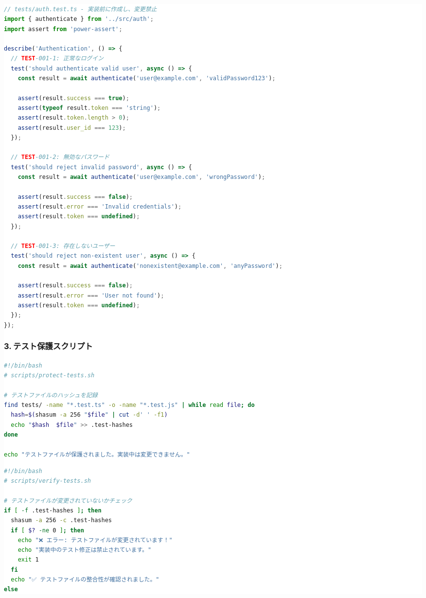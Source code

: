 ```typescript
// tests/auth.test.ts - 実装前に作成し、変更禁止
import { authenticate } from '../src/auth';
import assert from 'power-assert';

describe('Authentication', () => {
  // TEST-001-1: 正常なログイン
  test('should authenticate valid user', async () => {
    const result = await authenticate('user@example.com', 'validPassword123');
    
    assert(result.success === true);
    assert(typeof result.token === 'string');
    assert(result.token.length > 0);
    assert(result.user_id === 123);
  });
  
  // TEST-001-2: 無効なパスワード  
  test('should reject invalid password', async () => {
    const result = await authenticate('user@example.com', 'wrongPassword');
    
    assert(result.success === false);
    assert(result.error === 'Invalid credentials');
    assert(result.token === undefined);
  });
  
  // TEST-001-3: 存在しないユーザー
  test('should reject non-existent user', async () => {
    const result = await authenticate('nonexistent@example.com', 'anyPassword');
    
    assert(result.success === false);
    assert(result.error === 'User not found');
    assert(result.token === undefined);
  });
});
```

### 3. テスト保護スクリプト

```bash
#!/bin/bash
# scripts/protect-tests.sh

# テストファイルのハッシュを記録
find tests/ -name "*.test.ts" -o -name "*.test.js" | while read file; do
  hash=$(shasum -a 256 "$file" | cut -d' ' -f1)
  echo "$hash  $file" >> .test-hashes
done

echo "テストファイルが保護されました。実装中は変更できません。"
```

```bash
#!/bin/bash
# scripts/verify-tests.sh

# テストファイルが変更されていないかチェック
if [ -f .test-hashes ]; then
  shasum -a 256 -c .test-hashes
  if [ $? -ne 0 ]; then
    echo "❌ エラー: テストファイルが変更されています！"
    echo "実装中のテスト修正は禁止されています。"
    exit 1
  fi
  echo "✅ テストファイルの整合性が確認されました。"
else
```